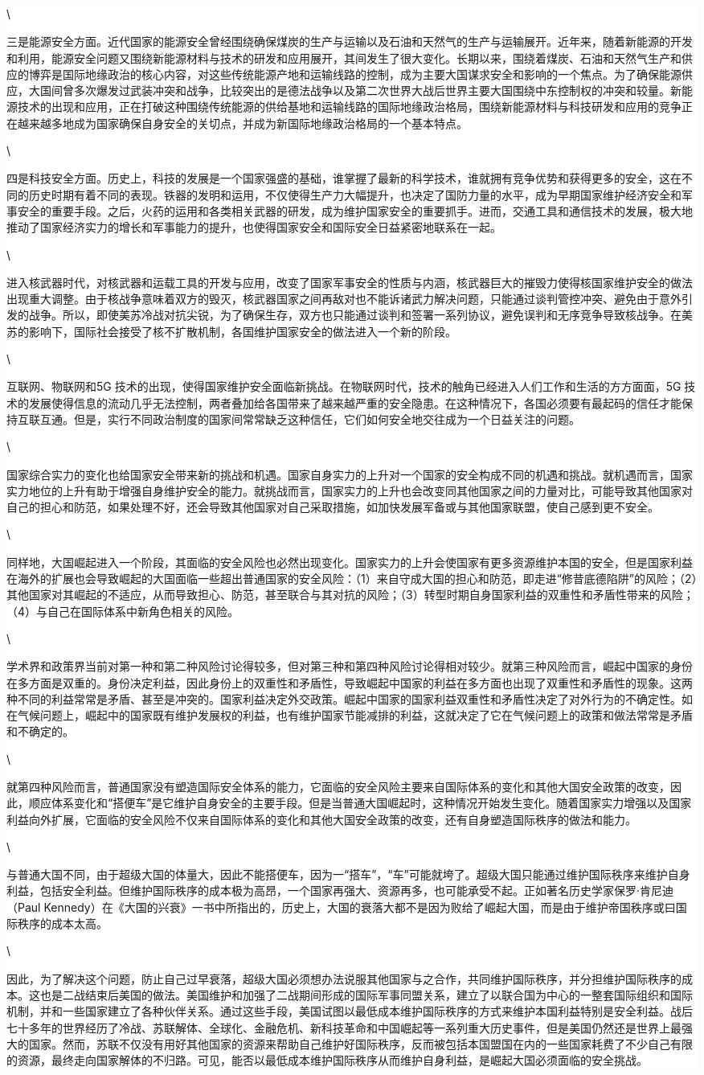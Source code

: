\


三是能源安全方面。近代国家的能源安全曾经围绕确保煤炭的生产与运输以及石油和天然气的生产与运输展开。近年来，随着新能源的开发和利用，能源安全问题又围绕新能源材料与技术的研发和应用展开，其间发生了很大变化。长期以来，围绕着煤炭、石油和天然气生产和供应的博弈是国际地缘政治的核心内容，对这些传统能源产地和运输线路的控制，成为主要大国谋求安全和影响的一个焦点。为了确保能源供应，大国间曾多次爆发过武装冲突和战争，比较突出的是德法战争以及第二次世界大战后世界主要大国围绕中东控制权的冲突和较量。新能源技术的出现和应用，正在打破这种围绕传统能源的供给基地和运输线路的国际地缘政治格局，围绕新能源材料与科技研发和应用的竞争正在越来越多地成为国家确保自身安全的关切点，并成为新国际地缘政治格局的一个基本特点。

\


四是科技安全方面。历史上，科技的发展是一个国家强盛的基础，谁掌握了最新的科学技术，谁就拥有竞争优势和获得更多的安全，这在不同的历史时期有着不同的表现。铁器的发明和运用，不仅使得生产力大幅提升，也决定了国防力量的水平，成为早期国家维护经济安全和军事安全的重要手段。之后，火药的运用和各类相关武器的研发，成为维护国家安全的重要抓手。进而，交通工具和通信技术的发展，极大地推动了国家经济实力的增长和军事能力的提升，也使得国家安全和国际安全日益紧密地联系在一起。

\


进入核武器时代，对核武器和运载工具的开发与应用，改变了国家军事安全的性质与内涵，核武器巨大的摧毁力使得核国家维护安全的做法出现重大调整。由于核战争意味着双方的毁灭，核武器国家之间再敌对也不能诉诸武力解决问题，只能通过谈判管控冲突、避免由于意外引发的战争。所以，即使美苏冷战对抗尖锐，为了确保生存，双方也只能通过谈判和签署一系列协议，避免误判和无序竞争导致核战争。在美苏的影响下，国际社会接受了核不扩散机制，各国维护国家安全的做法进入一个新的阶段。

\


互联网、物联网和5G 技术的出现，使得国家维护安全面临新挑战。在物联网时代，技术的触角已经进入人们工作和生活的方方面面，5G 技术的发展使得信息的流动几乎无法控制，两者叠加给各国带来了越来越严重的安全隐患。在这种情况下，各国必须要有最起码的信任才能保持互联互通。但是，实行不同政治制度的国家间常常缺乏这种信任，它们如何安全地交往成为一个日益关注的问题。

\


国家综合实力的变化也给国家安全带来新的挑战和机遇。国家自身实力的上升对一个国家的安全构成不同的机遇和挑战。就机遇而言，国家实力地位的上升有助于增强自身维护安全的能力。就挑战而言，国家实力的上升也会改变同其他国家之间的力量对比，可能导致其他国家对自己的担心和防范，如果处理不好，还会导致其他国家对自己采取措施，如加快发展军备或与其他国家联盟，使自己感到更不安全。

\


同样地，大国崛起进入一个阶段，其面临的安全风险也必然出现变化。国家实力的上升会使国家有更多资源维护本国的安全，但是国家利益在海外的扩展也会导致崛起的大国面临一些超出普通国家的安全风险：（1）来自守成大国的担心和防范，即走进“修昔底德陷阱”的风险；（2）其他国家对其崛起的不适应，从而导致担心、防范，甚至联合与其对抗的风险；（3）转型时期自身国家利益的双重性和矛盾性带来的风险；（4）与自己在国际体系中新角色相关的风险。

\


学术界和政策界当前对第一种和第二种风险讨论得较多，但对第三种和第四种风险讨论得相对较少。就第三种风险而言，崛起中国家的身份在多方面是双重的。身份决定利益，因此身份上的双重性和矛盾性，导致崛起中国家的利益在多方面也出现了双重性和矛盾性的现象。这两种不同的利益常常是矛盾、甚至是冲突的。国家利益决定外交政策。崛起中国家的国家利益双重性和矛盾性决定了对外行为的不确定性。如在气候问题上，崛起中的国家既有维护发展权的利益，也有维护国家节能减排的利益，这就决定了它在气候问题上的政策和做法常常是矛盾和不确定的。

\


就第四种风险而言，普通国家没有塑造国际安全体系的能力，它面临的安全风险主要来自国际体系的变化和其他大国安全政策的改变，因此，顺应体系变化和“搭便车”是它维护自身安全的主要手段。但是当普通大国崛起时，这种情况开始发生变化。随着国家实力增强以及国家利益向外扩展，它面临的安全风险不仅来自国际体系的变化和其他大国安全政策的改变，还有自身塑造国际秩序的做法和能力。

\


与普通大国不同，由于超级大国的体量大，因此不能搭便车，因为一“搭车”，“车”可能就垮了。超级大国只能通过维护国际秩序来维护自身利益，包括安全利益。但维护国际秩序的成本极为高昂，一个国家再强大、资源再多，也可能承受不起。正如著名历史学家保罗·肯尼迪（Paul Kennedy）在《大国的兴衰》一书中所指出的，历史上，大国的衰落大都不是因为败给了崛起大国，而是由于维护帝国秩序或曰国际秩序的成本太高。

\


因此，为了解决这个问题，防止自己过早衰落，超级大国必须想办法说服其他国家与之合作，共同维护国际秩序，并分担维护国际秩序的成本。这也是二战结束后美国的做法。美国维护和加强了二战期间形成的国际军事同盟关系，建立了以联合国为中心的一整套国际组织和国际机制，并和一些国家建立了各种伙伴关系。通过这些手段，美国试图以最低成本维护国际秩序的方式来维护本国利益特别是安全利益。战后七十多年的世界经历了冷战、苏联解体、全球化、金融危机、新科技革命和中国崛起等一系列重大历史事件，但是美国仍然还是世界上最强大的国家。然而，苏联不仅没有用好其他国家的资源来帮助自己维护好国际秩序，反而被包括本国盟国在内的一些国家耗费了不少自己有限的资源，最终走向国家解体的不归路。可见，能否以最低成本维护国际秩序从而维护自身利益，是崛起大国必须面临的安全挑战。
